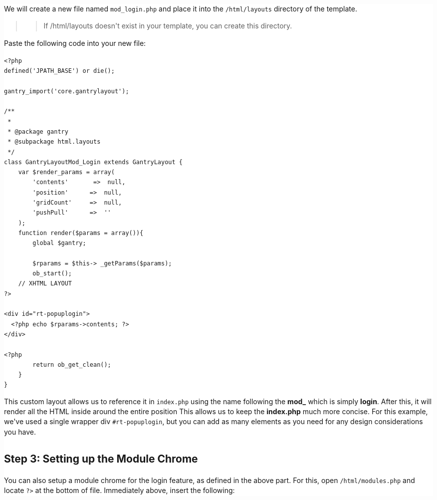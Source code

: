 We will create a new file named `mod_login.php` and place it into the `/html/layouts` directory of the template. 

>> If /html/layouts doesn't exist in your template, you can create this directory. 

Paste the following code into your new file:

~~~ .php
<?php
defined('JPATH_BASE') or die();

gantry_import('core.gantrylayout');

/**
 *
 * @package gantry
 * @subpackage html.layouts
 */
class GantryLayoutMod_Login extends GantryLayout {
    var $render_params = array(
        'contents'       =>  null,
        'position'      =>  null,
        'gridCount'     =>  null,
        'pushPull'      =>  ''
    );
    function render($params = array()){
        global $gantry;

        $rparams = $this-> _getParams($params);
        ob_start();
    // XHTML LAYOUT
?>

<div id="rt-popuplogin">
  <?php echo $rparams->contents; ?>
</div>

<?php
        return ob_get_clean();
    }
}
~~~

This custom layout allows us to reference it in `index.php` using the name following the **mod_** which is simply **login**. After this, it will render all the HTML inside around the entire position This allows us to keep the **index.php** much more concise. For this example, we've used a single wrapper div `#rt-popuplogin`, but you can add as many elements as you need for any design considerations you have.


Step 3: Setting up the Module Chrome
------------------------------------
You can also setup a module chrome for the login feature, as defined in the above part. For this, open `/html/modules.php` and locate `?>` at the bottom of file. Immediately above, insert the following:
